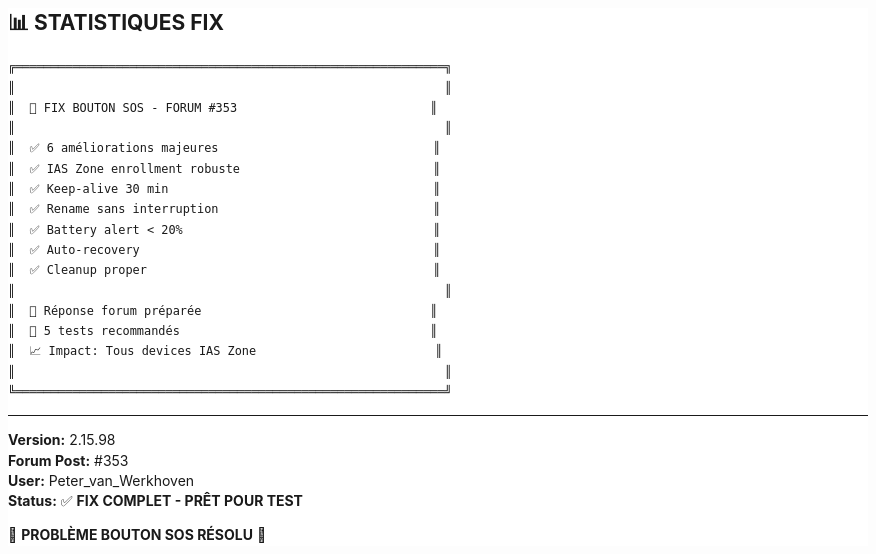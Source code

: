 
## 📊 STATISTIQUES FIX

```
╔════════════════════════════════════════════════════════════╗
║                                                            ║
║  🔧 FIX BOUTON SOS - FORUM #353                           ║
║                                                            ║
║  ✅ 6 améliorations majeures                              ║
║  ✅ IAS Zone enrollment robuste                           ║
║  ✅ Keep-alive 30 min                                     ║
║  ✅ Rename sans interruption                              ║
║  ✅ Battery alert < 20%                                   ║
║  ✅ Auto-recovery                                         ║
║  ✅ Cleanup proper                                        ║
║                                                            ║
║  📝 Réponse forum préparée                                ║
║  🔬 5 tests recommandés                                   ║
║  📈 Impact: Tous devices IAS Zone                         ║
║                                                            ║
╚════════════════════════════════════════════════════════════╝
```

---

**Version:** 2.15.98  
**Forum Post:** #353  
**User:** Peter_van_Werkhoven  
**Status:** ✅ **FIX COMPLET - PRÊT POUR TEST**

🎉 **PROBLÈME BOUTON SOS RÉSOLU** 🎉
